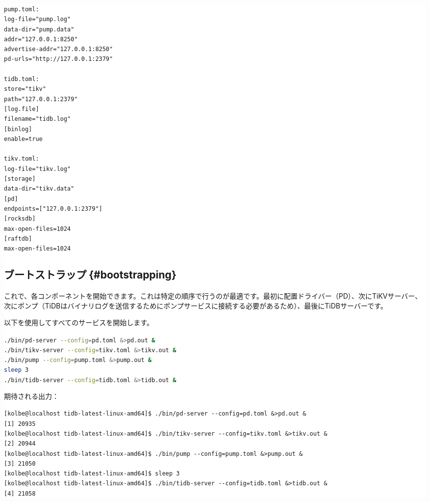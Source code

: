 ```
pump.toml:
log-file="pump.log"
data-dir="pump.data"
addr="127.0.0.1:8250"
advertise-addr="127.0.0.1:8250"
pd-urls="http://127.0.0.1:2379"

tidb.toml:
store="tikv"
path="127.0.0.1:2379"
[log.file]
filename="tidb.log"
[binlog]
enable=true

tikv.toml:
log-file="tikv.log"
[storage]
data-dir="tikv.data"
[pd]
endpoints=["127.0.0.1:2379"]
[rocksdb]
max-open-files=1024
[raftdb]
max-open-files=1024
```

## ブートストラップ {#bootstrapping}

これで、各コンポーネントを開始できます。これは特定の順序で行うのが最適です。最初に配置ドライバー（PD）、次にTiKVサーバー、次にポンプ（TiDBはバイナリログを送信するためにポンプサービスに接続する必要があるため）、最後にTiDBサーバーです。

以下を使用してすべてのサービスを開始します。

```bash
./bin/pd-server --config=pd.toml &>pd.out &
./bin/tikv-server --config=tikv.toml &>tikv.out &
./bin/pump --config=pump.toml &>pump.out &
sleep 3
./bin/tidb-server --config=tidb.toml &>tidb.out &
```

期待される出力：

```
[kolbe@localhost tidb-latest-linux-amd64]$ ./bin/pd-server --config=pd.toml &>pd.out &
[1] 20935
[kolbe@localhost tidb-latest-linux-amd64]$ ./bin/tikv-server --config=tikv.toml &>tikv.out &
[2] 20944
[kolbe@localhost tidb-latest-linux-amd64]$ ./bin/pump --config=pump.toml &>pump.out &
[3] 21050
[kolbe@localhost tidb-latest-linux-amd64]$ sleep 3
[kolbe@localhost tidb-latest-linux-amd64]$ ./bin/tidb-server --config=tidb.toml &>tidb.out &
[4] 21058
```

